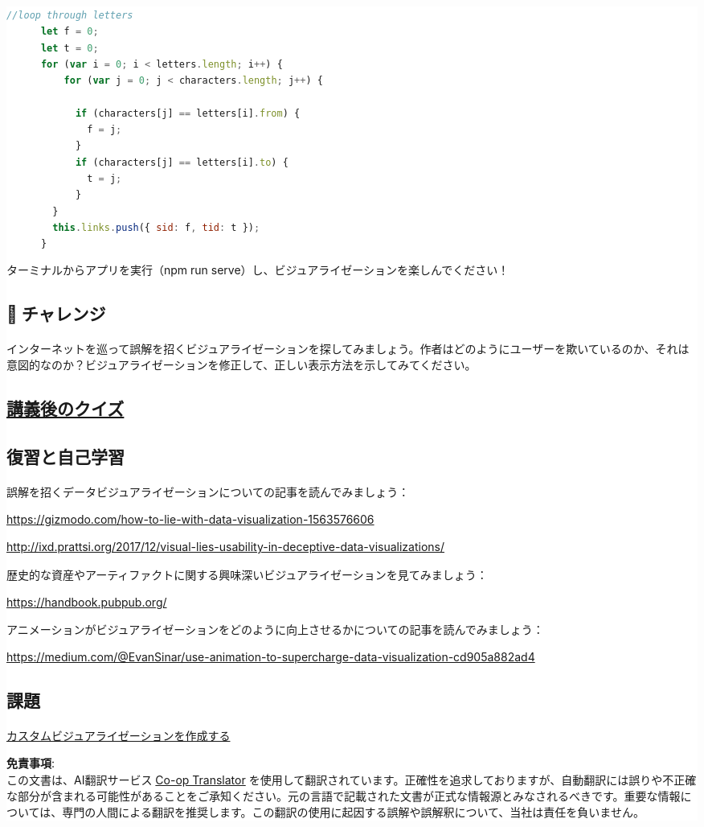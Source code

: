 ```javascript
//loop through letters
      let f = 0;
      let t = 0;
      for (var i = 0; i < letters.length; i++) {
          for (var j = 0; j < characters.length; j++) {
              
            if (characters[j] == letters[i].from) {
              f = j;
            }
            if (characters[j] == letters[i].to) {
              t = j;
            }
        }
        this.links.push({ sid: f, tid: t });
      }
  ```

ターミナルからアプリを実行（npm run serve）し、ビジュアライゼーションを楽しんでください！

## 🚀 チャレンジ

インターネットを巡って誤解を招くビジュアライゼーションを探してみましょう。作者はどのようにユーザーを欺いているのか、それは意図的なのか？ビジュアライゼーションを修正して、正しい表示方法を示してみてください。

## [講義後のクイズ](https://purple-hill-04aebfb03.1.azurestaticapps.net/quiz/25)

## 復習と自己学習

誤解を招くデータビジュアライゼーションについての記事を読んでみましょう：

https://gizmodo.com/how-to-lie-with-data-visualization-1563576606

http://ixd.prattsi.org/2017/12/visual-lies-usability-in-deceptive-data-visualizations/

歴史的な資産やアーティファクトに関する興味深いビジュアライゼーションを見てみましょう：

https://handbook.pubpub.org/

アニメーションがビジュアライゼーションをどのように向上させるかについての記事を読んでみましょう：

https://medium.com/@EvanSinar/use-animation-to-supercharge-data-visualization-cd905a882ad4

## 課題

[カスタムビジュアライゼーションを作成する](assignment.md)

**免責事項**:  
この文書は、AI翻訳サービス [Co-op Translator](https://github.com/Azure/co-op-translator) を使用して翻訳されています。正確性を追求しておりますが、自動翻訳には誤りや不正確な部分が含まれる可能性があることをご承知ください。元の言語で記載された文書が正式な情報源とみなされるべきです。重要な情報については、専門の人間による翻訳を推奨します。この翻訳の使用に起因する誤解や誤解釈について、当社は責任を負いません。